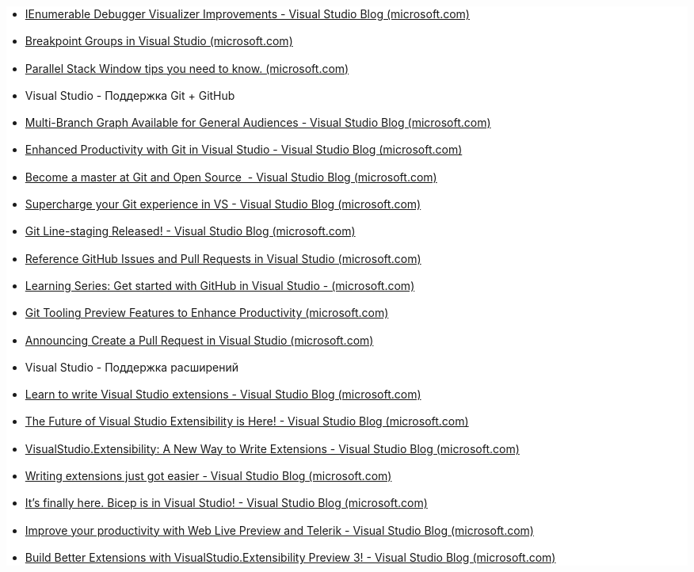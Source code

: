 * [IEnumerable Debugger Visualizer Improvements - Visual Studio Blog (microsoft.com)](https://devblogs.microsoft.com/visualstudio/ienumerable-visualizer-improvements/)

* [Breakpoint Groups in Visual Studio (microsoft.com)](https://devblogs.microsoft.com/visualstudio/streamlining-your-debugging-process-with-breakpoint-groups/)

* [Parallel Stack Window tips you need to know. (microsoft.com)](https://devblogs.microsoft.com/visualstudio/rock-your-debugging-game-parallel-stack-window-tips-you-need-to-know/)

* Visual Studio - Поддержка Git + GitHub

* [Multi-Branch Graph Available for General Audiences - Visual Studio Blog (microsoft.com)](https://devblogs.microsoft.com/visualstudio/multi-branch-graph-available-for-general-audiences/)

* [Enhanced Productivity with Git in Visual Studio - Visual Studio Blog (microsoft.com)](https://devblogs.microsoft.com/visualstudio/enhanced-productivity-with-git-in-visual-studio/)

* [Become a master at Git and Open Source  - Visual Studio Blog (microsoft.com)](https://devblogs.microsoft.com/visualstudio/become-a-master-at-git-and-open-source/)

* [Supercharge your Git experience in VS - Visual Studio Blog (microsoft.com)](https://devblogs.microsoft.com/visualstudio/supercharge-your-git-experience-in-vs/)

* [Git Line-staging Released! - Visual Studio Blog (microsoft.com)](https://devblogs.microsoft.com/visualstudio/git-line-staging-released/)

* [Reference GitHub Issues and Pull Requests in Visual Studio (microsoft.com)](https://devblogs.microsoft.com/visualstudio/reference-github-issues-and-pull-requests-in-visual-studio/)

* [Learning Series: Get started with GitHub in Visual Studio - (microsoft.com)](https://devblogs.microsoft.com/visualstudio/learn-github-in-visual-studio-learning-series/)

* [Git Tooling Preview Features to Enhance Productivity (microsoft.com)](https://devblogs.microsoft.com/visualstudio/git-tooling-preview-features-to-enhance-productivity/)

* [Announcing Create a Pull Request in Visual Studio (microsoft.com)](https://devblogs.microsoft.com/visualstudio/create-a-pull-request-in-visual-studio/)

* Visual Studio - Поддержка расширений

* [Learn to write Visual Studio extensions - Visual Studio Blog (microsoft.com)](https://devblogs.microsoft.com/visualstudio/learn-to-write-visual-studio-extensions/)

* [The Future of Visual Studio Extensibility is Here! - Visual Studio Blog (microsoft.com)](https://devblogs.microsoft.com/visualstudio/the-future-of-visual-studio-extensibility-is-here/)

* [VisualStudio.Extensibility: A New Way to Write Extensions - Visual Studio Blog (microsoft.com)](https://devblogs.microsoft.com/visualstudio/visualstudio-extensibility/)

* [Writing extensions just got easier - Visual Studio Blog (microsoft.com)](https://devblogs.microsoft.com/visualstudio/writing-extensions-just-got-easier/)

* [It’s finally here. Bicep is in Visual Studio! - Visual Studio Blog (microsoft.com)](https://devblogs.microsoft.com/visualstudio/bicepforvs/)

* [Improve your productivity with Web Live Preview and Telerik - Visual Studio Blog (microsoft.com)](https://devblogs.microsoft.com/visualstudio/improve-your-productivity-with-web-live-preview-and-telerik/)

* [Build Better Extensions with VisualStudio.Extensibility Preview 3! - Visual Studio Blog (microsoft.com)](https://devblogs.microsoft.com/visualstudio/visualstudio-extensibility-preview-3/)
